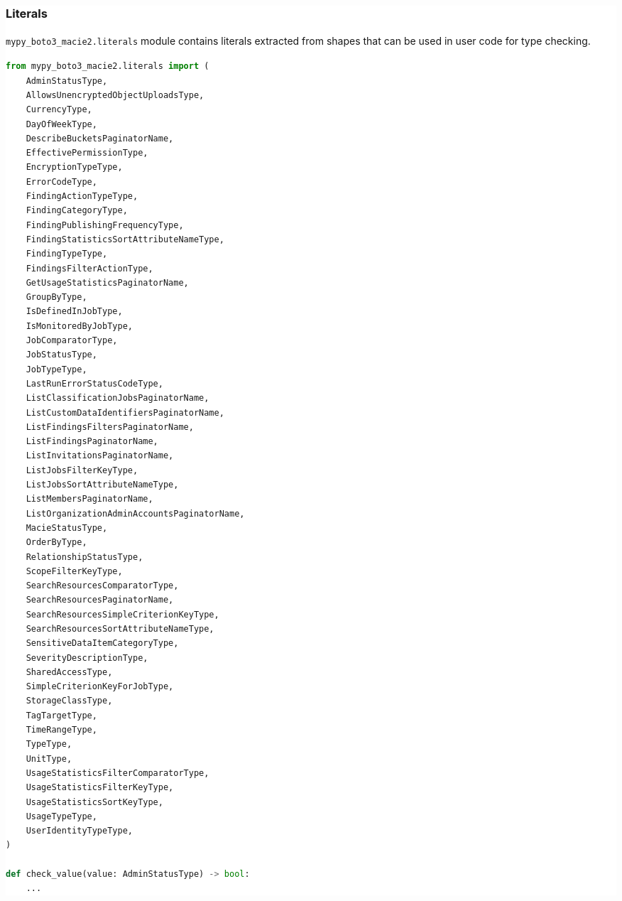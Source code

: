 ### Literals<a id="literals"></a>

`mypy_boto3_macie2.literals` module contains literals extracted from shapes
that can be used in user code for type checking.

```python
from mypy_boto3_macie2.literals import (
    AdminStatusType,
    AllowsUnencryptedObjectUploadsType,
    CurrencyType,
    DayOfWeekType,
    DescribeBucketsPaginatorName,
    EffectivePermissionType,
    EncryptionTypeType,
    ErrorCodeType,
    FindingActionTypeType,
    FindingCategoryType,
    FindingPublishingFrequencyType,
    FindingStatisticsSortAttributeNameType,
    FindingTypeType,
    FindingsFilterActionType,
    GetUsageStatisticsPaginatorName,
    GroupByType,
    IsDefinedInJobType,
    IsMonitoredByJobType,
    JobComparatorType,
    JobStatusType,
    JobTypeType,
    LastRunErrorStatusCodeType,
    ListClassificationJobsPaginatorName,
    ListCustomDataIdentifiersPaginatorName,
    ListFindingsFiltersPaginatorName,
    ListFindingsPaginatorName,
    ListInvitationsPaginatorName,
    ListJobsFilterKeyType,
    ListJobsSortAttributeNameType,
    ListMembersPaginatorName,
    ListOrganizationAdminAccountsPaginatorName,
    MacieStatusType,
    OrderByType,
    RelationshipStatusType,
    ScopeFilterKeyType,
    SearchResourcesComparatorType,
    SearchResourcesPaginatorName,
    SearchResourcesSimpleCriterionKeyType,
    SearchResourcesSortAttributeNameType,
    SensitiveDataItemCategoryType,
    SeverityDescriptionType,
    SharedAccessType,
    SimpleCriterionKeyForJobType,
    StorageClassType,
    TagTargetType,
    TimeRangeType,
    TypeType,
    UnitType,
    UsageStatisticsFilterComparatorType,
    UsageStatisticsFilterKeyType,
    UsageStatisticsSortKeyType,
    UsageTypeType,
    UserIdentityTypeType,
)

def check_value(value: AdminStatusType) -> bool:
    ...
```